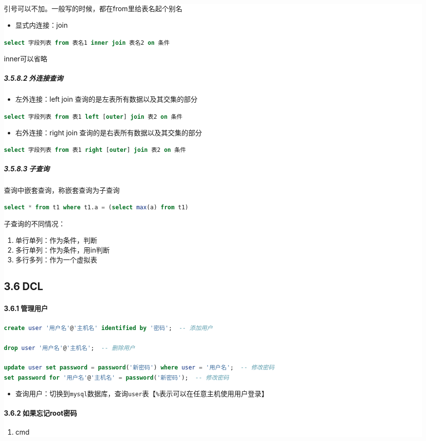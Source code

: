 引号可以不加。一般写的时候，都在from里给表名起个别名

+ 显式内连接：join

```sql
select 字段列表 from 表名1 inner join 表名2 on 条件
```

inner可以省略

##### 3.5.8.2 外连接查询

+ 左外连接：left join
  查询的是左表所有数据以及其交集的部分

```sql
select 字段列表 from 表1 left [outer] join 表2 on 条件
```

+ 右外连接：right join
  查询的是右表所有数据以及其交集的部分

```sql
select 字段列表 from 表1 right [outer] join 表2 on 条件
```


##### 3.5.8.3 子查询

查询中嵌套查询，称嵌套查询为子查询

```sql
select * from t1 where t1.a = (select max(a) from t1)
```

子查询的不同情况：

1. 单行单列：作为条件，判断
2. 多行单列：作为条件，用in判断
3. 多行多列：作为一个虚拟表

## 3.6 DCL

#### 3.6.1 管理用户

```sql
create user '用户名'@'主机名' identified by '密码';  -- 添加用户

drop user '用户名'@'主机名';  -- 删除用户

update user set password = password('新密码') where user = '用户名';  -- 修改密码
set password for '用户名'@'主机名' = password('新密码');  -- 修改密码
```

+ 查询用户：切换到`mysql`数据库，查询`user`表【`%`表示可以在任意主机使用用户登录】

#### 3.6.2 如果忘记root密码

1. cmd
